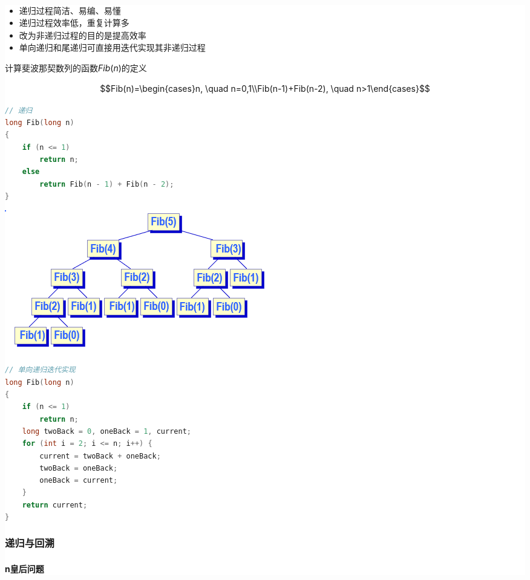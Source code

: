 - 递归过程简洁、易编、易懂
- 递归过程效率低，重复计算多
- 改为非递归过程的目的是提高效率
- 单向递归和尾递归可直接用迭代实现其非递归过程

计算斐波那契数列的函数$Fib(n)$的定义

$$Fib(n)=\begin{cases}n, \quad n=0,1\\Fib(n-1)+Fib(n-2), \quad n>1\end{cases}$$

```c++
// 递归
long Fib(long n)
{
    if (n <= 1)
        return n;
    else 
        return Fib(n - 1) + Fib(n - 2);
}
```

![image-20230119192026757](typora-user-images/image-20230119192026757.png)

```c++
// 单向递归迭代实现
long Fib(long n)
{
    if (n <= 1)
        return n;
    long twoBack = 0, oneBack = 1, current;
    for (int i = 2; i <= n; i++) {
        current = twoBack + oneBack;
        twoBack = oneBack;
        oneBack = current;
    }
    return current;
}
```

### 递归与回溯

#### n皇后问题
